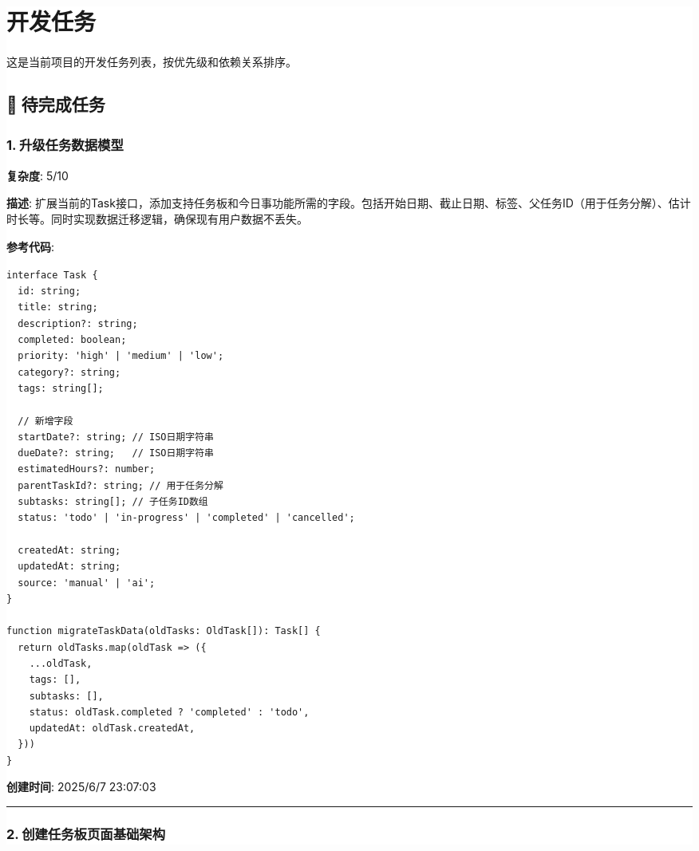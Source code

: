 # 开发任务

这是当前项目的开发任务列表，按优先级和依赖关系排序。

## 🔄 待完成任务

### 1. 升级任务数据模型

**复杂度**: 5/10

**描述**: 扩展当前的Task接口，添加支持任务板和今日事功能所需的字段。包括开始日期、截止日期、标签、父任务ID（用于任务分解）、估计时长等。同时实现数据迁移逻辑，确保现有用户数据不丢失。

**参考代码**:
```
interface Task {
  id: string;
  title: string;
  description?: string;
  completed: boolean;
  priority: 'high' | 'medium' | 'low';
  category?: string;
  tags: string[];
  
  // 新增字段
  startDate?: string; // ISO日期字符串
  dueDate?: string;   // ISO日期字符串
  estimatedHours?: number;
  parentTaskId?: string; // 用于任务分解
  subtasks: string[]; // 子任务ID数组
  status: 'todo' | 'in-progress' | 'completed' | 'cancelled';
  
  createdAt: string;
  updatedAt: string;
  source: 'manual' | 'ai';
}

function migrateTaskData(oldTasks: OldTask[]): Task[] {
  return oldTasks.map(oldTask => ({
    ...oldTask,
    tags: [],
    subtasks: [],
    status: oldTask.completed ? 'completed' : 'todo',
    updatedAt: oldTask.createdAt,
  }))
}
```

**创建时间**: 2025/6/7 23:07:03

---

### 2. 创建任务板页面基础架构
